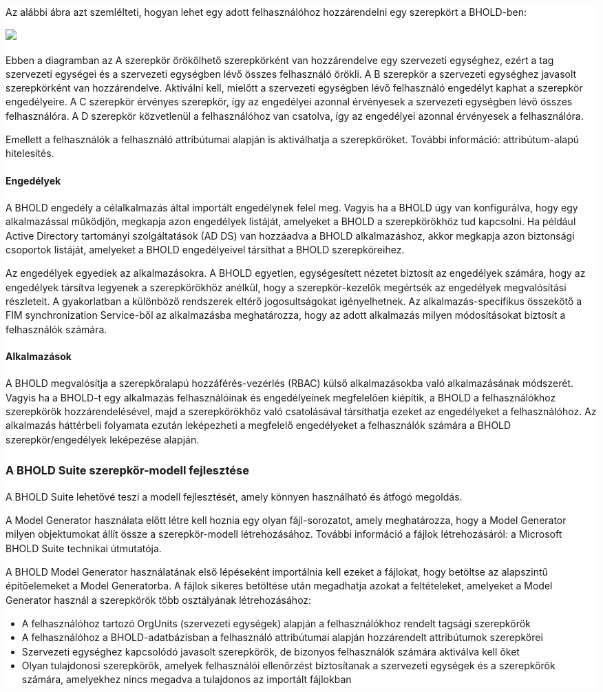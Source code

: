 Az alábbi ábra azt szemlélteti, hogyan lehet egy adott felhasználóhoz hozzárendelni egy szerepkört a BHOLD-ben:

![](media/bhold-concepts-guide/org-chart-flow.png)

Ebben a diagramban az A szerepkör örökölhető szerepkörként van hozzárendelve egy szervezeti egységhez, ezért a tag szervezeti egységei és a szervezeti egységben lévő összes felhasználó örökli. A B szerepkör a szervezeti egységhez javasolt szerepkörként van hozzárendelve. Aktiválni kell, mielőtt a szervezeti egységben lévő felhasználó engedélyt kaphat a szerepkör engedélyeire. A C szerepkör érvényes szerepkör, így az engedélyei azonnal érvényesek a szervezeti egységben lévő összes felhasználóra. A D szerepkör közvetlenül a felhasználóhoz van csatolva, így az engedélyei azonnal érvényesek a felhasználóra.

Emellett a felhasználók a felhasználó attribútumai alapján is aktiválhatja a szerepköröket. További információ: attribútum-alapú hitelesítés.

#### <a name="permissions"></a>Engedélyek

A BHOLD engedély a célalkalmazás által importált engedélynek felel meg. Vagyis ha a BHOLD úgy van konfigurálva, hogy egy alkalmazással működjön, megkapja azon engedélyek listáját, amelyeket a BHOLD a szerepkörökhöz tud kapcsolni. Ha például Active Directory tartományi szolgáltatások (AD DS) van hozzáadva a BHOLD alkalmazáshoz, akkor megkapja azon biztonsági csoportok listáját, amelyeket a BHOLD engedélyeivel társíthat a BHOLD szerepköreihez.

Az engedélyek egyediek az alkalmazásokra. A BHOLD egyetlen, egységesített nézetet biztosít az engedélyek számára, hogy az engedélyek társítva legyenek a szerepkörökhöz anélkül, hogy a szerepkör-kezelők megértsék az engedélyek megvalósítási részleteit. A gyakorlatban a különböző rendszerek eltérő jogosultságokat igényelhetnek. Az alkalmazás-specifikus összekötő a FIM synchronization Service-ből az alkalmazásba meghatározza, hogy az adott alkalmazás milyen módosításokat biztosít a felhasználók számára. 

#### <a name="applications"></a>Alkalmazások

A BHOLD megvalósítja a szerepköralapú hozzáférés-vezérlés (RBAC) külső alkalmazásokba való alkalmazásának módszerét. Vagyis ha a BHOLD-t egy alkalmazás felhasználóinak és engedélyeinek megfelelően kiépítik, a BHOLD a felhasználókhoz szerepkörök hozzárendelésével, majd a szerepkörökhöz való csatolásával társíthatja ezeket az engedélyeket a felhasználóhoz. Az alkalmazás háttérbeli folyamata ezután leképezheti a megfelelő engedélyeket a felhasználók számára a BHOLD szerepkör/engedélyek leképezése alapján.

### <a name="developing-the-bhold-suite-role-model"></a>A BHOLD Suite szerepkör-modell fejlesztése

A BHOLD Suite lehetővé teszi a modell fejlesztését, amely könnyen használható és átfogó megoldás.

A Model Generator használata előtt létre kell hoznia egy olyan fájl-sorozatot, amely meghatározza, hogy a Model Generator milyen objektumokat állít össze a szerepkör-modell létrehozásához. További információ a fájlok létrehozásáról: a Microsoft BHOLD Suite technikai útmutatója.

A BHOLD Model Generator használatának első lépéseként importálnia kell ezeket a fájlokat, hogy betöltse az alapszintű építőelemeket a Model Generatorba. A fájlok sikeres betöltése után megadhatja azokat a feltételeket, amelyeket a Model Generator használ a szerepkörök több osztályának létrehozásához:

- A felhasználóhoz tartozó OrgUnits (szervezeti egységek) alapján a felhasználókhoz rendelt tagsági szerepkörök
- A felhasználóhoz a BHOLD-adatbázisban a felhasználó attribútumai alapján hozzárendelt attribútumok szerepkörei
- Szervezeti egységhez kapcsolódó javasolt szerepkörök, de bizonyos felhasználók számára aktiválva kell őket
- Olyan tulajdonosi szerepkörök, amelyek felhasználói ellenőrzést biztosítanak a szervezeti egységek és a szerepkörök számára, amelyekhez nincs megadva a tulajdonos az importált fájlokban

